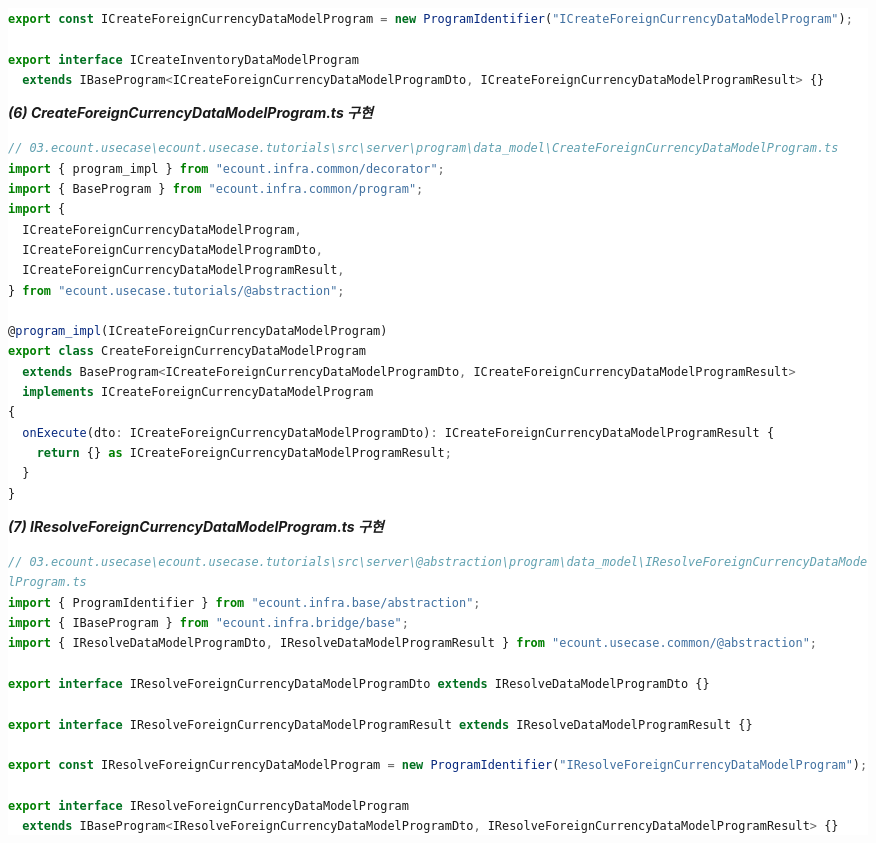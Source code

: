 ```ts
export const ICreateForeignCurrencyDataModelProgram = new ProgramIdentifier("ICreateForeignCurrencyDataModelProgram");

export interface ICreateInventoryDataModelProgram
  extends IBaseProgram<ICreateForeignCurrencyDataModelProgramDto, ICreateForeignCurrencyDataModelProgramResult> {}
```

**_(6) CreateForeignCurrencyDataModelProgram.ts 구현_**

```ts
// 03.ecount.usecase\ecount.usecase.tutorials\src\server\program\data_model\CreateForeignCurrencyDataModelProgram.ts
import { program_impl } from "ecount.infra.common/decorator";
import { BaseProgram } from "ecount.infra.common/program";
import {
  ICreateForeignCurrencyDataModelProgram,
  ICreateForeignCurrencyDataModelProgramDto,
  ICreateForeignCurrencyDataModelProgramResult,
} from "ecount.usecase.tutorials/@abstraction";

@program_impl(ICreateForeignCurrencyDataModelProgram)
export class CreateForeignCurrencyDataModelProgram
  extends BaseProgram<ICreateForeignCurrencyDataModelProgramDto, ICreateForeignCurrencyDataModelProgramResult>
  implements ICreateForeignCurrencyDataModelProgram
{
  onExecute(dto: ICreateForeignCurrencyDataModelProgramDto): ICreateForeignCurrencyDataModelProgramResult {
    return {} as ICreateForeignCurrencyDataModelProgramResult;
  }
}
```

**_(7) IResolveForeignCurrencyDataModelProgram.ts 구현_**

```ts
// 03.ecount.usecase\ecount.usecase.tutorials\src\server\@abstraction\program\data_model\IResolveForeignCurrencyDataModelProgram.ts
import { ProgramIdentifier } from "ecount.infra.base/abstraction";
import { IBaseProgram } from "ecount.infra.bridge/base";
import { IResolveDataModelProgramDto, IResolveDataModelProgramResult } from "ecount.usecase.common/@abstraction";

export interface IResolveForeignCurrencyDataModelProgramDto extends IResolveDataModelProgramDto {}

export interface IResolveForeignCurrencyDataModelProgramResult extends IResolveDataModelProgramResult {}

export const IResolveForeignCurrencyDataModelProgram = new ProgramIdentifier("IResolveForeignCurrencyDataModelProgram");

export interface IResolveForeignCurrencyDataModelProgram
  extends IBaseProgram<IResolveForeignCurrencyDataModelProgramDto, IResolveForeignCurrencyDataModelProgramResult> {}
```
